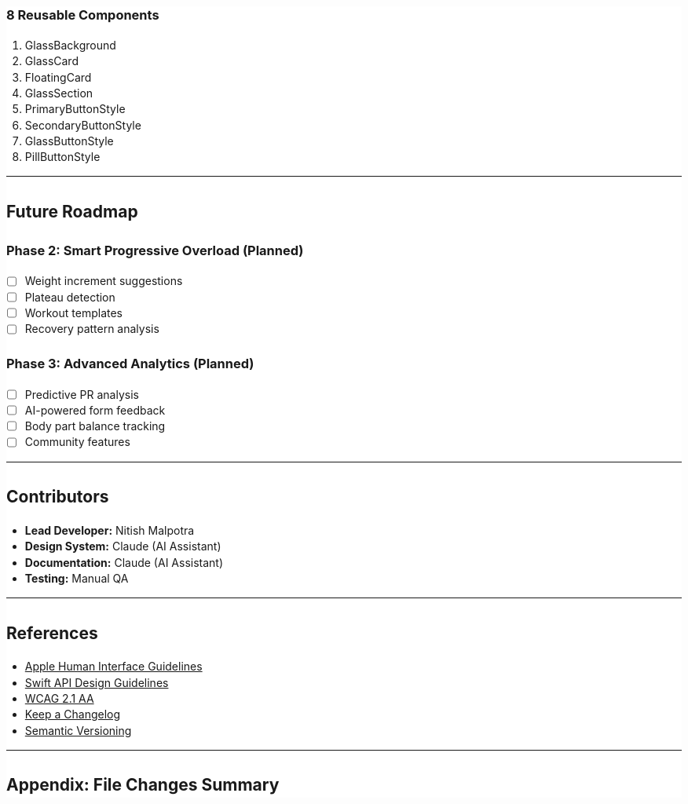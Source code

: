 ### 8 Reusable Components

1. GlassBackground
2. GlassCard
3. FloatingCard
4. GlassSection
5. PrimaryButtonStyle
6. SecondaryButtonStyle
7. GlassButtonStyle
8. PillButtonStyle

---

## Future Roadmap

### Phase 2: Smart Progressive Overload (Planned)

- [ ] Weight increment suggestions
- [ ] Plateau detection
- [ ] Workout templates
- [ ] Recovery pattern analysis

### Phase 3: Advanced Analytics (Planned)

- [ ] Predictive PR analysis
- [ ] AI-powered form feedback
- [ ] Body part balance tracking
- [ ] Community features

---

## Contributors

- **Lead Developer:** Nitish Malpotra
- **Design System:** Claude (AI Assistant)
- **Documentation:** Claude (AI Assistant)
- **Testing:** Manual QA

---

## References

- [Apple Human Interface Guidelines](https://developer.apple.com/design/human-interface-guidelines/)
- [Swift API Design Guidelines](https://swift.org/documentation/api-design-guidelines/)
- [WCAG 2.1 AA](https://www.w3.org/WAI/WCAG21/quickref/)
- [Keep a Changelog](https://keepachangelog.com/)
- [Semantic Versioning](https://semver.org/)

---

## Appendix: File Changes Summary
